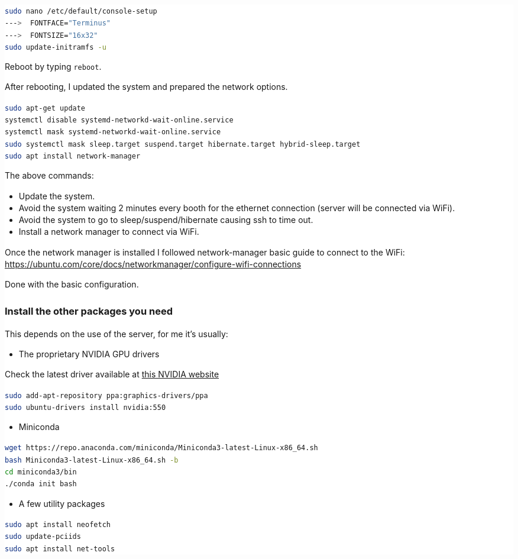 ```bash
sudo nano /etc/default/console-setup
--->  FONTFACE="Terminus"
--->  FONTSIZE="16x32"
sudo update-initramfs -u
```

Reboot by typing `reboot`.

After rebooting, I updated the system and prepared the network options.

```bash
sudo apt-get update
systemctl disable systemd-networkd-wait-online.service
systemctl mask systemd-networkd-wait-online.service
sudo systemctl mask sleep.target suspend.target hibernate.target hybrid-sleep.target
sudo apt install network-manager
```

The above commands:

- Update the system.
- Avoid the system waiting 2 minutes every booth for the ethernet connection (server will be connected via WiFi).
- Avoid the system to go to sleep/suspend/hibernate causing ssh to time out.
- Install a network manager to connect via WiFi.

Once the network manager is installed I followed network-manager basic guide to connect to the WiFi: https://ubuntu.com/core/docs/networkmanager/configure-wifi-connections

Done with the basic configuration.

### Install the other packages you need

This depends on the use of the server, for me it’s usually:

- The proprietary NVIDIA GPU drivers

Check the latest driver available at [this NVIDIA website](https://www.nvidia.com/en-us/drivers/unix/)

```bash
sudo add-apt-repository ppa:graphics-drivers/ppa
sudo ubuntu-drivers install nvidia:550
```

- Miniconda

```bash
wget https://repo.anaconda.com/miniconda/Miniconda3-latest-Linux-x86_64.sh
bash Miniconda3-latest-Linux-x86_64.sh -b
cd miniconda3/bin
./conda init bash
```

- A few utility packages

```bash
sudo apt install neofetch
sudo update-pciids
sudo apt install net-tools
```
